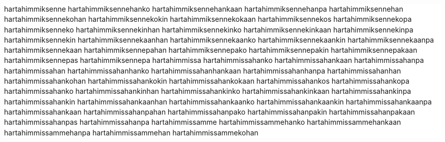 hartahimmiksenne
hartahimmiksennehanko
hartahimmiksennehankaan
hartahimmiksennehanpa
hartahimmiksennehan
hartahimmiksennekohan
hartahimmiksennekokin
hartahimmiksennekokaan
hartahimmiksennekos
hartahimmiksennekopa
hartahimmiksenneko
hartahimmiksennekinhan
hartahimmiksennekinko
hartahimmiksennekinkaan
hartahimmiksennekinpa
hartahimmiksennekin
hartahimmiksennekaanhan
hartahimmiksennekaanko
hartahimmiksennekaankin
hartahimmiksennekaanpa
hartahimmiksennekaan
hartahimmiksennepahan
hartahimmiksennepako
hartahimmiksennepakin
hartahimmiksennepakaan
hartahimmiksennepas
hartahimmiksennepa
hartahimmissa
hartahimmissahanko
hartahimmissahankaan
hartahimmissahanpa
hartahimmissahan
hartahimmissahanhanko
hartahimmissahanhankaan
hartahimmissahanhanpa
hartahimmissahanhan
hartahimmissahankohan
hartahimmissahankokin
hartahimmissahankokaan
hartahimmissahankos
hartahimmissahankopa
hartahimmissahanko
hartahimmissahankinhan
hartahimmissahankinko
hartahimmissahankinkaan
hartahimmissahankinpa
hartahimmissahankin
hartahimmissahankaanhan
hartahimmissahankaanko
hartahimmissahankaankin
hartahimmissahankaanpa
hartahimmissahankaan
hartahimmissahanpahan
hartahimmissahanpako
hartahimmissahanpakin
hartahimmissahanpakaan
hartahimmissahanpas
hartahimmissahanpa
hartahimmissamme
hartahimmissammehanko
hartahimmissammehankaan
hartahimmissammehanpa
hartahimmissammehan
hartahimmissammekohan